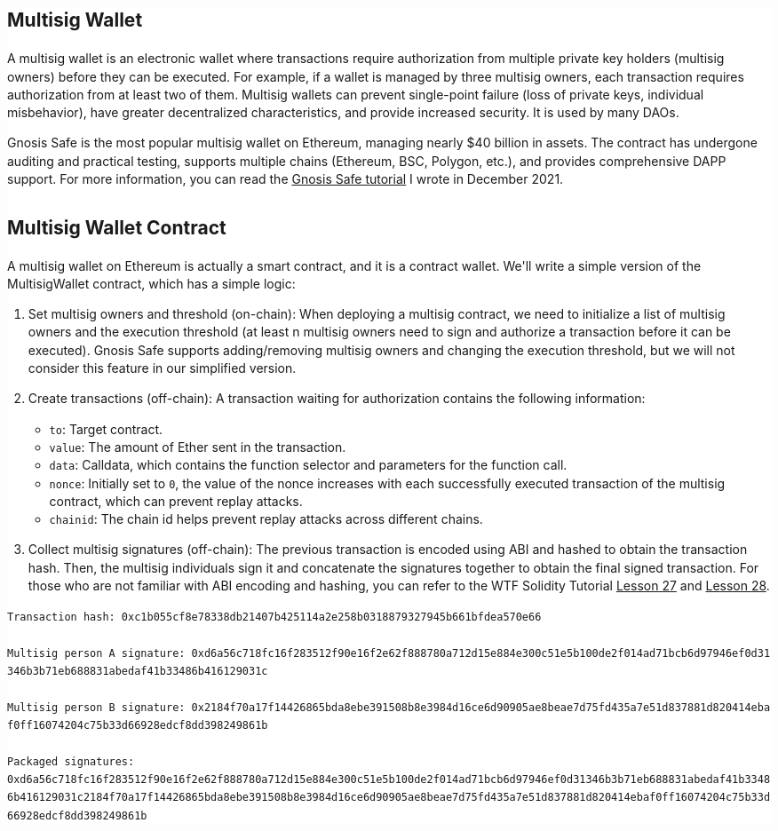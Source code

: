 ## Multisig Wallet

A multisig wallet is an electronic wallet where transactions require authorization from multiple private key holders (multisig owners) before they can be executed. For example, if a wallet is managed by three multisig owners, each transaction requires authorization from at least two of them. Multisig wallets can prevent single-point failure (loss of private keys, individual misbehavior), have greater decentralized characteristics, and provide increased security. It is used by many DAOs.

Gnosis Safe is the most popular multisig wallet on Ethereum, managing nearly $40 billion in assets. The contract has undergone auditing and practical testing, supports multiple chains (Ethereum, BSC, Polygon, etc.), and provides comprehensive DAPP support. For more information, you can read the [Gnosis Safe tutorial](https://peopledao.mirror.xyz/nFCBXda8B5ZxQVqSbbDOn2frFDpTxNVtdqVBXGIjj0s) I wrote in December 2021.

## Multisig Wallet Contract

A multisig wallet on Ethereum is actually a smart contract, and it is a contract wallet. We'll write a simple version of the MultisigWallet contract, which has a simple logic:

1. Set multisig owners and threshold (on-chain): When deploying a multisig contract, we need to initialize a list of multisig owners and the execution threshold (at least n multisig owners need to sign and authorize a transaction before it can be executed). Gnosis Safe supports adding/removing multisig owners and changing the execution threshold, but we will not consider this feature in our simplified version.

2. Create transactions (off-chain): A transaction waiting for authorization contains the following information:
    - `to`: Target contract.
    - `value`: The amount of Ether sent in the transaction.
    - `data`: Calldata, which contains the function selector and parameters for the function call.
    - `nonce`: Initially set to `0`, the value of the nonce increases with each successfully executed transaction of the multisig contract, which can prevent replay attacks.
    - `chainid`: The chain id helps prevent replay attacks across different chains.

3. Collect multisig signatures (off-chain): The previous transaction is encoded using ABI and hashed to obtain the transaction hash. Then, the multisig individuals sign it and concatenate the signatures together to obtain the final signed transaction. For those who are not familiar with ABI encoding and hashing, you can refer to the WTF Solidity Tutorial [Lesson 27](https://github.com/AmazingAng/WTFSolidity/blob/main/Languages/en/27_ABIEncode_en/readme.md) and [Lesson 28](https://github.com/AmazingAng/WTFSolidity/blob/main/Languages/en/28_Hash_en/readme.md).

```solidity
Transaction hash: 0xc1b055cf8e78338db21407b425114a2e258b0318879327945b661bfdea570e66

Multisig person A signature: 0xd6a56c718fc16f283512f90e16f2e62f888780a712d15e884e300c51e5b100de2f014ad71bcb6d97946ef0d31346b3b71eb688831abedaf41b33486b416129031c

Multisig person B signature: 0x2184f70a17f14426865bda8ebe391508b8e3984d16ce6d90905ae8beae7d75fd435a7e51d837881d820414ebaf0ff16074204c75b33d66928edcf8dd398249861b

Packaged signatures:
0xd6a56c718fc16f283512f90e16f2e62f888780a712d15e884e300c51e5b100de2f014ad71bcb6d97946ef0d31346b3b71eb688831abedaf41b33486b416129031c2184f70a17f14426865bda8ebe391508b8e3984d16ce6d90905ae8beae7d75fd435a7e51d837881d820414ebaf0ff16074204c75b33d66928edcf8dd398249861b
```
